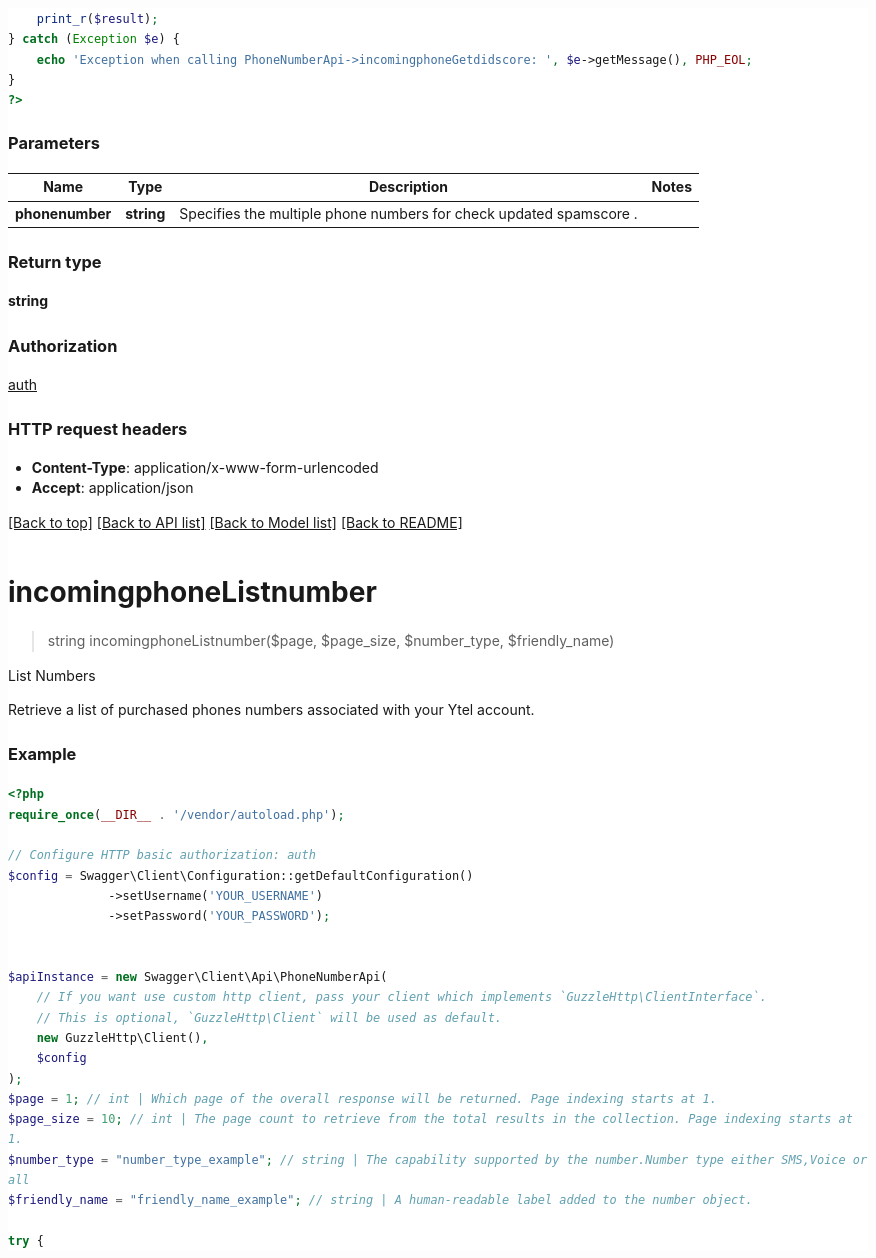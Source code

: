 ```php
    print_r($result);
} catch (Exception $e) {
    echo 'Exception when calling PhoneNumberApi->incomingphoneGetdidscore: ', $e->getMessage(), PHP_EOL;
}
?>
```

### Parameters

Name | Type | Description  | Notes
------------- | ------------- | ------------- | -------------
 **phonenumber** | **string**| Specifies the multiple phone numbers for check updated spamscore . |

### Return type

**string**

### Authorization

[auth](../../README.md#auth)

### HTTP request headers

 - **Content-Type**: application/x-www-form-urlencoded
 - **Accept**: application/json

[[Back to top]](#) [[Back to API list]](../../README.md#documentation-for-api-endpoints) [[Back to Model list]](../../README.md#documentation-for-models) [[Back to README]](../../README.md)

# **incomingphoneListnumber**
> string incomingphoneListnumber($page, $page_size, $number_type, $friendly_name)

List Numbers

Retrieve a list of purchased phones numbers associated with your Ytel account.

### Example
```php
<?php
require_once(__DIR__ . '/vendor/autoload.php');

// Configure HTTP basic authorization: auth
$config = Swagger\Client\Configuration::getDefaultConfiguration()
              ->setUsername('YOUR_USERNAME')
              ->setPassword('YOUR_PASSWORD');


$apiInstance = new Swagger\Client\Api\PhoneNumberApi(
    // If you want use custom http client, pass your client which implements `GuzzleHttp\ClientInterface`.
    // This is optional, `GuzzleHttp\Client` will be used as default.
    new GuzzleHttp\Client(),
    $config
);
$page = 1; // int | Which page of the overall response will be returned. Page indexing starts at 1.
$page_size = 10; // int | The page count to retrieve from the total results in the collection. Page indexing starts at 1.
$number_type = "number_type_example"; // string | The capability supported by the number.Number type either SMS,Voice or all
$friendly_name = "friendly_name_example"; // string | A human-readable label added to the number object.

try {
```